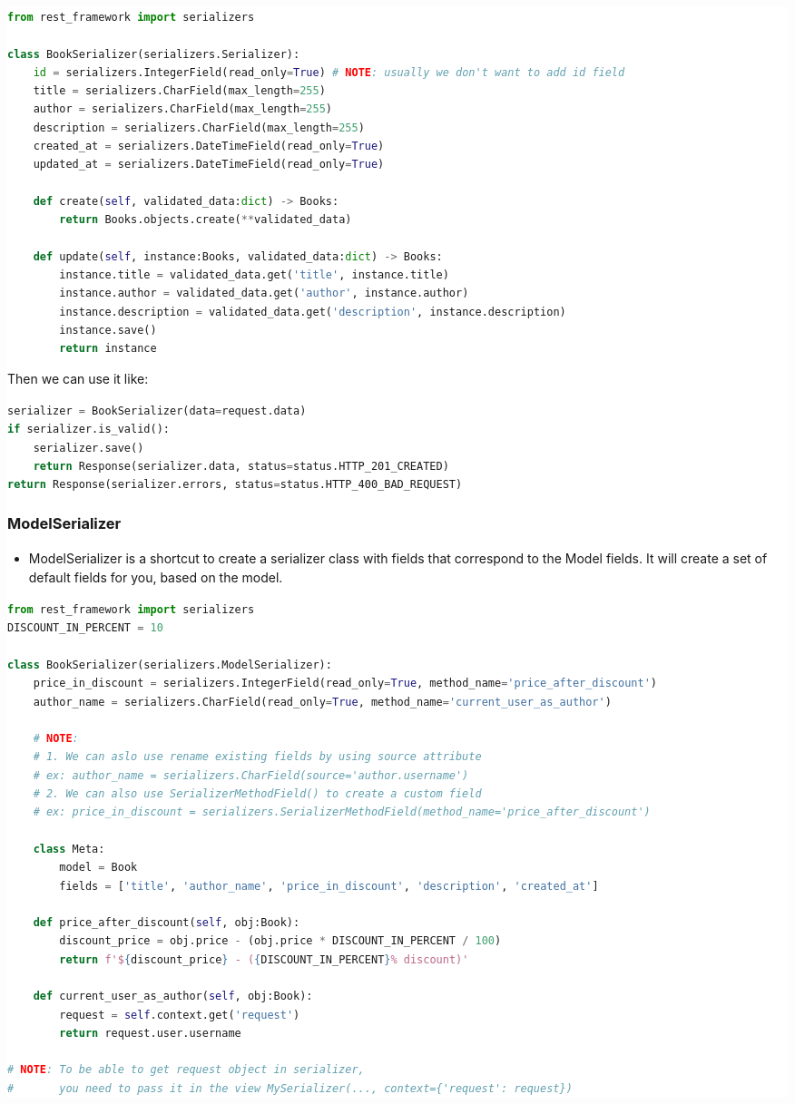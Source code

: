 
```python
from rest_framework import serializers

class BookSerializer(serializers.Serializer):
    id = serializers.IntegerField(read_only=True) # NOTE: usually we don't want to add id field
    title = serializers.CharField(max_length=255)
    author = serializers.CharField(max_length=255)
    description = serializers.CharField(max_length=255)
    created_at = serializers.DateTimeField(read_only=True)
    updated_at = serializers.DateTimeField(read_only=True)

    def create(self, validated_data:dict) -> Books:
        return Books.objects.create(**validated_data)

    def update(self, instance:Books, validated_data:dict) -> Books:
        instance.title = validated_data.get('title', instance.title)
        instance.author = validated_data.get('author', instance.author)
        instance.description = validated_data.get('description', instance.description)
        instance.save()
        return instance
```
Then we can use it like:
```python
serializer = BookSerializer(data=request.data)
if serializer.is_valid():
    serializer.save()
    return Response(serializer.data, status=status.HTTP_201_CREATED)
return Response(serializer.errors, status=status.HTTP_400_BAD_REQUEST)
```



### ModelSerializer
- ModelSerializer is a shortcut to create a serializer class with fields that correspond to the Model fields. It will create a set of default fields for you, based on the model.


```python
from rest_framework import serializers
DISCOUNT_IN_PERCENT = 10

class BookSerializer(serializers.ModelSerializer):
    price_in_discount = serializers.IntegerField(read_only=True, method_name='price_after_discount')
    author_name = serializers.CharField(read_only=True, method_name='current_user_as_author')

    # NOTE: 
    # 1. We can aslo use rename existing fields by using source attribute
    # ex: author_name = serializers.CharField(source='author.username')
    # 2. We can also use SerializerMethodField() to create a custom field
    # ex: price_in_discount = serializers.SerializerMethodField(method_name='price_after_discount')

    class Meta:
        model = Book
        fields = ['title', 'author_name', 'price_in_discount', 'description', 'created_at']

    def price_after_discount(self, obj:Book):
        discount_price = obj.price - (obj.price * DISCOUNT_IN_PERCENT / 100)
        return f'${discount_price} - ({DISCOUNT_IN_PERCENT}% discount)'

    def current_user_as_author(self, obj:Book):
        request = self.context.get('request')
        return request.user.username

# NOTE: To be able to get request object in serializer, 
#       you need to pass it in the view MySerializer(..., context={'request': request})
```